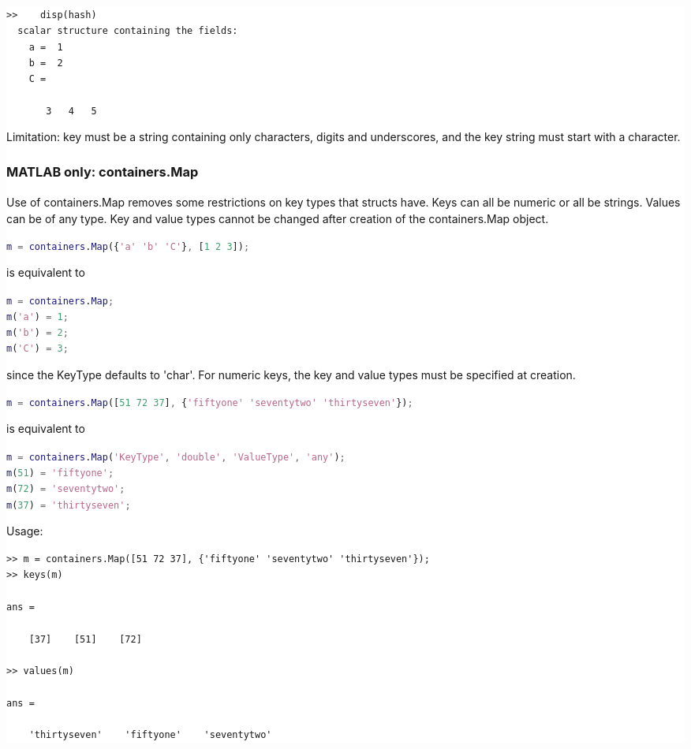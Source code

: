
```txt
>>    disp(hash) 
  scalar structure containing the fields:
    a =  1
    b =  2
    C =

       3   4   5
```


Limitation: key must be a string containing only characters, digits and underscores, and the key string must start with a character.


### MATLAB only: containers.Map

Use of containers.Map removes some restrictions on key types that structs have. Keys can all be numeric or all be strings. Values can be of any type. Key and value types cannot be changed after creation of the containers.Map object.

```MATLAB
m = containers.Map({'a' 'b' 'C'}, [1 2 3]);
```

is equivalent to

```MATLAB
m = containers.Map;
m('a') = 1;
m('b') = 2;
m('C') = 3;
```

since the KeyType defaults to 'char'. For numeric keys, the key and value types must be specified at creation.

```MATLAB
m = containers.Map([51 72 37], {'fiftyone' 'seventytwo' 'thirtyseven'});
```

is equivalent to

```MATLAB
m = containers.Map('KeyType', 'double', 'ValueType', 'any');
m(51) = 'fiftyone';
m(72) = 'seventytwo';
m(37) = 'thirtyseven';
```

Usage:

```txt
>> m = containers.Map([51 72 37], {'fiftyone' 'seventytwo' 'thirtyseven'});
>> keys(m)

ans = 

    [37]    [51]    [72]

>> values(m)

ans = 

    'thirtyseven'    'fiftyone'    'seventytwo'
```
